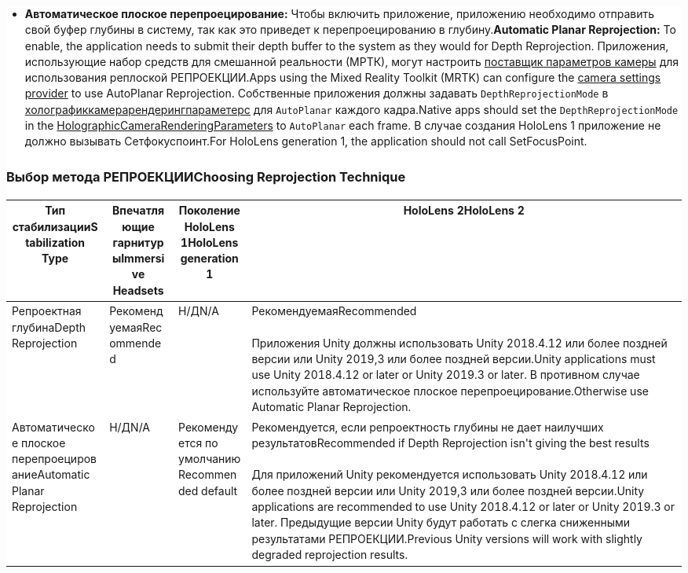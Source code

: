 * <span data-ttu-id="02bc9-222">**Автоматическое плоское перепроецирование:** Чтобы включить приложение, приложению необходимо отправить свой буфер глубины в систему, так как это приведет к перепроецированию в глубину.</span><span class="sxs-lookup"><span data-stu-id="02bc9-222">**Automatic Planar Reprojection:** To enable, the application needs to submit their depth buffer to the system as they would for Depth Reprojection.</span></span> <span data-ttu-id="02bc9-223">Приложения, использующие набор средств для смешанной реальности (МРТК), могут настроить [поставщик параметров камеры](https://microsoft.github.io/MixedRealityToolkit-Unity/Documentation/CameraSystem/WindowsMixedRealityCameraSettings.html#hololens-2-reprojection-method) для использования реплоской РЕПРОЕКЦИИ.</span><span class="sxs-lookup"><span data-stu-id="02bc9-223">Apps using the Mixed Reality Toolkit (MRTK) can configure the [camera settings provider](https://microsoft.github.io/MixedRealityToolkit-Unity/Documentation/CameraSystem/WindowsMixedRealityCameraSettings.html#hololens-2-reprojection-method) to use AutoPlanar Reprojection.</span></span> <span data-ttu-id="02bc9-224">Собственные приложения должны задавать `DepthReprojectionMode` в [холографиккамерарендерингпараметерс](/uwp/api/windows.graphics.holographic.holographiccamerarenderingparameters) для `AutoPlanar` каждого кадра.</span><span class="sxs-lookup"><span data-stu-id="02bc9-224">Native apps should set the `DepthReprojectionMode` in the [HolographicCameraRenderingParameters](/uwp/api/windows.graphics.holographic.holographiccamerarenderingparameters) to `AutoPlanar` each frame.</span></span> <span data-ttu-id="02bc9-225">В случае создания HoloLens 1 приложение не должно вызывать Сетфокуспоинт.</span><span class="sxs-lookup"><span data-stu-id="02bc9-225">For HoloLens generation 1, the application should not call SetFocusPoint.</span></span>

### <a name="choosing-reprojection-technique"></a><span data-ttu-id="02bc9-226">Выбор метода РЕПРОЕКЦИИ</span><span class="sxs-lookup"><span data-stu-id="02bc9-226">Choosing Reprojection Technique</span></span>

<span data-ttu-id="02bc9-227">Тип стабилизации</span><span class="sxs-lookup"><span data-stu-id="02bc9-227">Stabilization Type</span></span> |    <span data-ttu-id="02bc9-228">Впечатляющие гарнитуры</span><span class="sxs-lookup"><span data-stu-id="02bc9-228">Immersive Headsets</span></span> |    <span data-ttu-id="02bc9-229">Поколение HoloLens 1</span><span class="sxs-lookup"><span data-stu-id="02bc9-229">HoloLens generation 1</span></span> | <span data-ttu-id="02bc9-230">HoloLens 2</span><span class="sxs-lookup"><span data-stu-id="02bc9-230">HoloLens 2</span></span>
--- | --- | --- | ---
<span data-ttu-id="02bc9-231">Репроектная глубина</span><span class="sxs-lookup"><span data-stu-id="02bc9-231">Depth Reprojection</span></span> |    <span data-ttu-id="02bc9-232">Рекомендуемая</span><span class="sxs-lookup"><span data-stu-id="02bc9-232">Recommended</span></span> |   <span data-ttu-id="02bc9-233">Н/Д</span><span class="sxs-lookup"><span data-stu-id="02bc9-233">N/A</span></span> |   <span data-ttu-id="02bc9-234">Рекомендуемая</span><span class="sxs-lookup"><span data-stu-id="02bc9-234">Recommended</span></span><br/><br/><span data-ttu-id="02bc9-235">Приложения Unity должны использовать Unity 2018.4.12 или более поздней версии или Unity 2019,3 или более поздней версии.</span><span class="sxs-lookup"><span data-stu-id="02bc9-235">Unity applications must use Unity 2018.4.12 or later or Unity 2019.3 or later.</span></span> <span data-ttu-id="02bc9-236">В противном случае используйте автоматическое плоское перепроецирование.</span><span class="sxs-lookup"><span data-stu-id="02bc9-236">Otherwise use Automatic Planar Reprojection.</span></span>
<span data-ttu-id="02bc9-237">Автоматическое плоское перепроецирование</span><span class="sxs-lookup"><span data-stu-id="02bc9-237">Automatic Planar Reprojection</span></span> | <span data-ttu-id="02bc9-238">Н/Д</span><span class="sxs-lookup"><span data-stu-id="02bc9-238">N/A</span></span> |   <span data-ttu-id="02bc9-239">Рекомендуется по умолчанию</span><span class="sxs-lookup"><span data-stu-id="02bc9-239">Recommended default</span></span> |   <span data-ttu-id="02bc9-240">Рекомендуется, если репроектность глубины не дает наилучших результатов</span><span class="sxs-lookup"><span data-stu-id="02bc9-240">Recommended if Depth Reprojection isn't giving the best results</span></span><br/><br/><span data-ttu-id="02bc9-241">Для приложений Unity рекомендуется использовать Unity 2018.4.12 или более поздней версии или Unity 2019,3 или более поздней версии.</span><span class="sxs-lookup"><span data-stu-id="02bc9-241">Unity applications are recommended to use Unity 2018.4.12 or later or Unity 2019.3 or later.</span></span>  <span data-ttu-id="02bc9-242">Предыдущие версии Unity будут работать с слегка сниженными результатами РЕПРОЕКЦИИ.</span><span class="sxs-lookup"><span data-stu-id="02bc9-242">Previous Unity versions will work with slightly degraded reprojection results.</span></span>